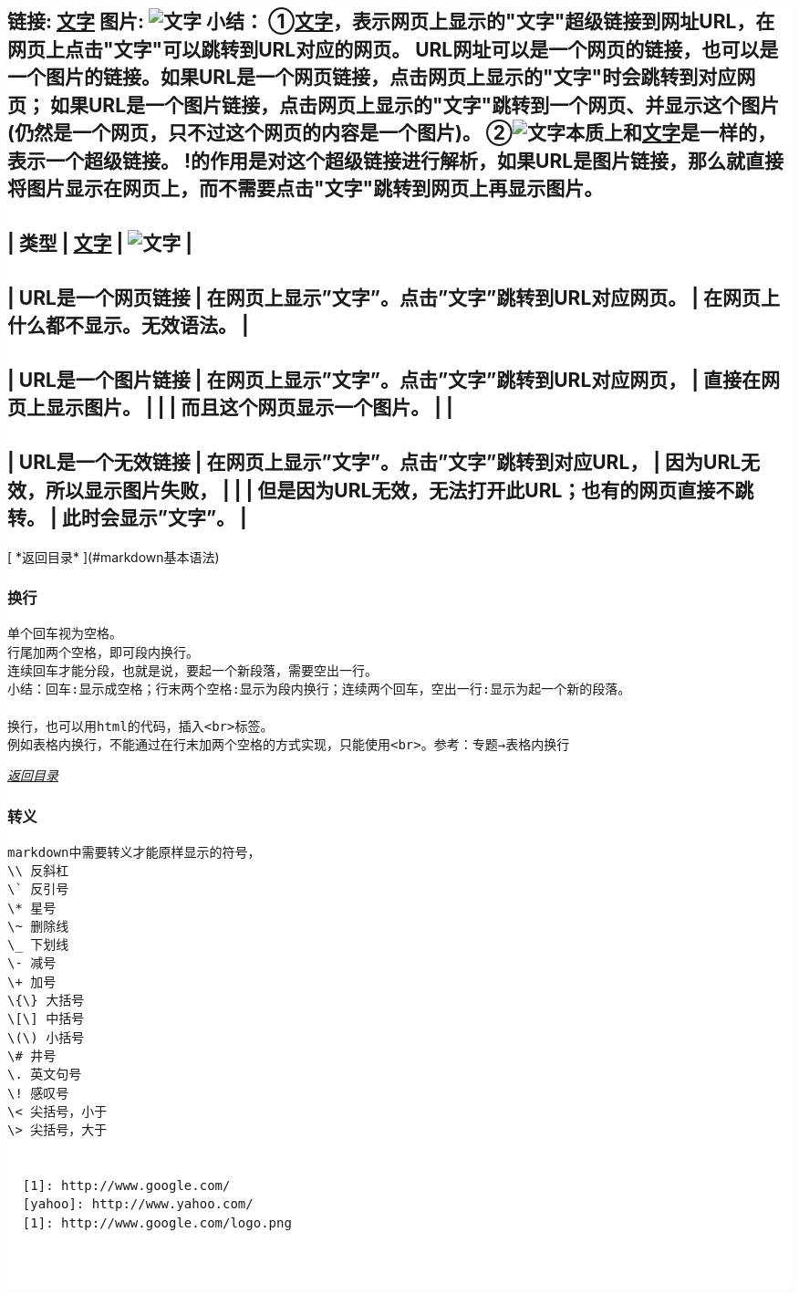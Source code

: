 链接:  [文字](URL)
图片:  ![文字](URL)
小结：
①[文字](URL)，表示网页上显示的"文字"超级链接到网址URL，在网页上点击"文字"可以跳转到URL对应的网页。
URL网址可以是一个网页的链接，也可以是一个图片的链接。如果URL是一个网页链接，点击网页上显示的"文字"时会跳转到对应网页；
如果URL是一个图片链接，点击网页上显示的"文字"跳转到一个网页、并显示这个图片(仍然是一个网页，只不过这个网页的内容是一个图片)。
②![文字](URL)本质上和[文字](URL)是一样的，表示一个超级链接。
!的作用是对这个超级链接进行解析，如果URL是图片链接，那么就直接将图片显示在网页上，而不需要点击"文字"跳转到网页上再显示图片。
-------------------------------------------------------------------------------------------------------------
|       类型        |            [文字](URL)                              |       ![文字](URL)              |
---------------------------------------------------------------------------------------------------------------
| URL是一个网页链接  |    在网页上显示”文字”。点击”文字”跳转到URL对应网页。  |   在网页上什么都不显示。无效语法。  |
------------------------------------------------------------------------------------------------------------------
| URL是一个图片链接  |     在网页上显示”文字”。点击”文字”跳转到URL对应网页，  |   直接在网页上显示图片。           |
|                   |       而且这个网页显示一个图片。                     |                                   |
------------------------------------------------------------------------------------------------------------------
| URL是一个无效链接 |     在网页上显示”文字”。点击”文字”跳转到对应URL，      | 因为URL无效，所以显示图片失败，     |
|                  |  但是因为URL无效，无法打开此URL；也有的网页直接不跳转。 |  此时会显示”文字”。                |
------------------------------------------------------------------------------------------------------------------
</pre>
[ *返回目录* ](#markdown基本语法)


### 换行
<pre>
单个回车视为空格。
行尾加两个空格，即可段内换行。
连续回车才能分段，也就是说，要起一个新段落，需要空出一行。
小结：回车:显示成空格；行末两个空格:显示为段内换行；连续两个回车，空出一行:显示为起一个新的段落。

换行，也可以用html的代码，插入&lt;br&gt;标签。
例如表格内换行，不能通过在行末加两个空格的方式实现，只能使用&lt;br&gt;。参考：专题→表格内换行
</pre>
[ *返回目录* ](#markdown基本语法)



### 转义
<pre>
markdown中需要转义才能原样显示的符号，
\\ 反斜杠
\` 反引号
\* 星号
\~ 删除线
\_ 下划线
\- 减号
\+ 加号
\{\} 大括号
\[\] 中括号
\(\) 小括号
\# 井号
\. 英文句号
\! 感叹号
\< 尖括号，小于
\> 尖括号，大于


  [1]: http://www.google.com/
  [yahoo]: http://www.yahoo.com/
  [1]: http://www.google.com/logo.png